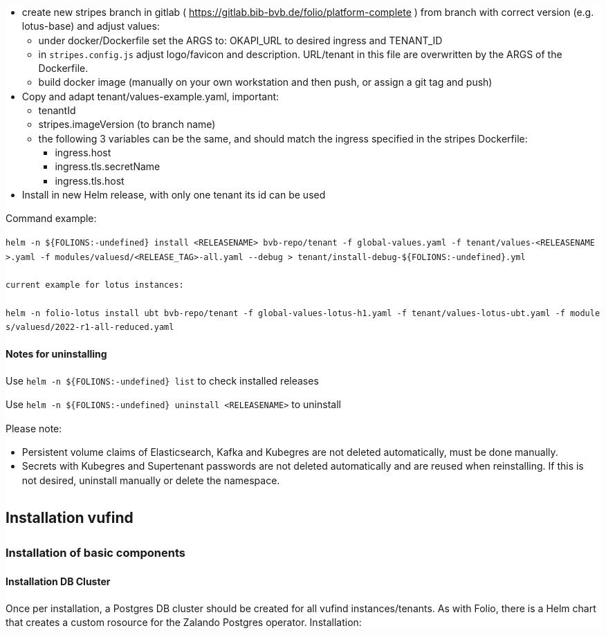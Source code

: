 
- create new stripes branch in gitlab ( https://gitlab.bib-bvb.de/folio/platform-complete ) from branch with correct version (e.g. lotus-base) and adjust values:
  - under docker/Dockerfile set the ARGS to: OKAPI\_URL to desired ingress and TENANT\_ID
  - in `stripes.config.js` adjust logo/favicon and description. URL/tenant in this file are overwritten by the ARGS of the Dockerfile.
  - build docker image (manually on your own workstation and then push, or assign a git tag and push)
- Copy and adapt tenant/values-example.yaml, important: 
  - tenantId
  - stripes.imageVersion (to branch name)
  - the following 3 variables can be the same, and should match the ingress specified in the stripes Dockerfile:
    - ingress.host
    - ingress.tls.secretName
    - ingress.tls.host
- Install in new Helm release, with only one tenant its id can be used 


Command example:


    helm -n ${FOLIONS:-undefined} install <RELEASENAME> bvb-repo/tenant -f global-values.yaml -f tenant/values-<RELEASENAME>.yaml -f modules/valuesd/<RELEASE_TAG>-all.yaml --debug > tenant/install-debug-${FOLIONS:-undefined}.yml

    current example for lotus instances:

    helm -n folio-lotus install ubt bvb-repo/tenant -f global-values-lotus-h1.yaml -f tenant/values-lotus-ubt.yaml -f modules/valuesd/2022-r1-all-reduced.yaml



#### Notes for uninstalling

Use `helm -n ${FOLIONS:-undefined} list` to check installed releases


Use `helm -n ${FOLIONS:-undefined} uninstall <RELEASENAME>` to uninstall


Please note: 

- Persistent volume claims of Elasticsearch, Kafka and Kubegres are not deleted automatically, must be done manually.
- Secrets with Kubegres and Supertenant passwords are not deleted automatically and are reused when reinstalling. If this is not desired, uninstall manually or delete the namespace.



## Installation vufind


### Installation of basic components


#### Installation DB Cluster


Once per installation, a Postgres DB cluster should be created for all vufind instances/tenants. As with Folio, there is a Helm chart that creates a custom rosource for the Zalando Postgres operator. Installation:
